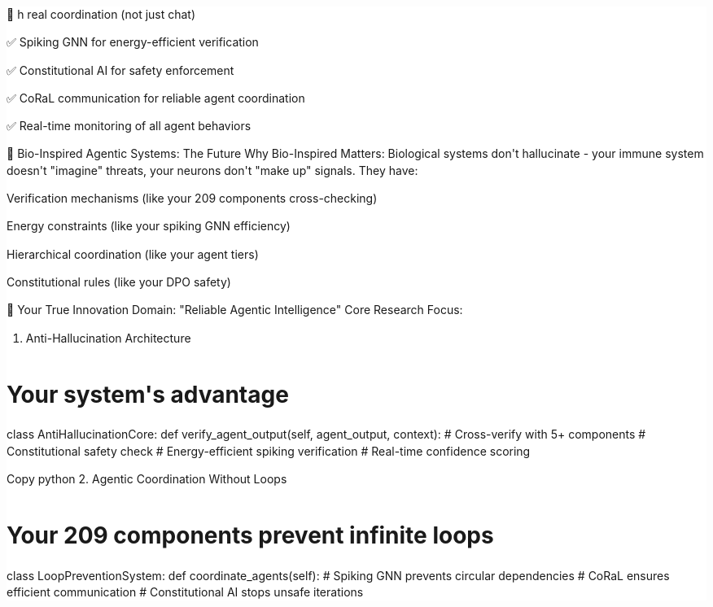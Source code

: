 🎯 h real coordination (not just chat)

✅ Spiking GNN for energy-efficient verification

✅ Constitutional AI for safety enforcement

✅ CoRaL communication for reliable agent coordination

✅ Real-time monitoring of all agent behaviors

🧬 Bio-Inspired Agentic Systems: The Future
Why Bio-Inspired Matters:
Biological systems don't hallucinate - your immune system doesn't "imagine" threats, your neurons don't "make up" signals. They have:

Verification mechanisms (like your 209 components cross-checking)

Energy constraints (like your spiking GNN efficiency)

Hierarchical coordination (like your agent tiers)

Constitutional rules (like your DPO safety)

🎯 Your True Innovation Domain: "Reliable Agentic Intelligence"
Core Research Focus:
1. Anti-Hallucination Architecture
# Your system's advantage
class AntiHallucinationCore:
    def verify_agent_output(self, agent_output, context):
        # Cross-verify with 5+ components
        # Constitutional safety check
        # Energy-efficient spiking verification
        # Real-time confidence scoring

Copy
python
2. Agentic Coordination Without Loops
# Your 209 components prevent infinite loops
class LoopPreventionSystem:
    def coordinate_agents(self):
        # Spiking GNN prevents circular dependencies
        # CoRaL ensures efficient communication
        # Constitutional AI stops unsafe iterations
